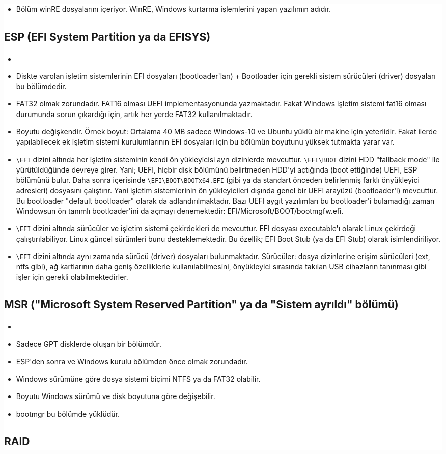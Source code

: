 * Bölüm winRE dosyalarını içeriyor. WinRE, Windows kurtarma işlemlerini yapan yazılımın adıdır.




## ESP (EFI System Partition ya da EFISYS)


* 
* Diskte varolan işletim sistemlerinin EFI dosyaları (bootloader'ları) + Bootloader için gerekli sistem sürücüleri (driver) dosyaları bu bölümdedir.

* FAT32 olmak zorundadır. FAT16 olması UEFI implementasyonunda yazmaktadır. Fakat Windows işletim sistemi fat16 olması durumunda sorun çıkardığı için, artık her yerde FAT32 kullanılmaktadır.

* Boyutu değişkendir. Örnek boyut: Ortalama 40 MB sadece Windows-10 ve Ubuntu yüklü bir makine için yeterlidir. Fakat ilerde yapılabilecek ek işletim sistemi kurulumlarının EFI dosyaları için bu bölümün boyutunu yüksek tutmakta yarar var.

* `\EFI` dizini altında her işletim sisteminin kendi ön yükleyicisi ayrı dizinlerde mevcuttur. `\EFI\BOOT` dizini HDD "fallback mode" ile yürütüldüğünde devreye girer. Yani; UEFI, hiçbir disk bölümünü belirtmeden HDD'yi açtığında (boot ettiğinde) UEFI, ESP bölümünü bulur. Daha sonra içerisinde `\EFI\BOOT\BOOTx64.EFI` (gibi ya da standart önceden belirlenmiş farklı önyükleyici adresleri) dosyasını çalıştırır. Yani işletim sistemlerinin ön yükleyicileri dışında genel bir UEFI arayüzü (bootloader'i) mevcuttur. Bu bootloader "default bootloader" olarak da adlandırılmaktadır. Bazı UEFI aygıt yazılımları bu bootloader'i bulamadığı zaman Windowsun ön tanımlı bootloader'ini da açmayı denemektedir: EFI/Microsoft/BOOT/bootmgfw.efi.

* `\EFI` dizini altında sürücüler ve işletim sistemi çekirdekleri de mevcuttur. EFI dosyası executable'ı olarak Linux çekirdeği çalıştırılabiliyor. Linux güncel sürümleri bunu desteklemektedir. Bu özellik; EFI Boot Stub (ya da EFI Stub) olarak isimlendiriliyor.

* `\EFI` dizini altında aynı zamanda sürücü (driver) dosyaları bulunmaktadır. Sürücüler: dosya dizinlerine erişim sürücüleri (ext, ntfs gibi), ağ kartlarının daha geniş özelliklerle kullanılabilmesini, önyükleyici sırasında takılan USB cihazların tanınması gibi işler için gerekli olabilmektedirler.




## MSR ("Microsoft System Reserved Partition" ya da "Sistem ayrıldı" bölümü)


* 
* Sadece GPT disklerde oluşan bir bölümdür.

* ESP'den sonra ve Windows kurulu bölümden önce olmak zorundadır.

* Windows sürümüne göre dosya sistemi biçimi NTFS ya da FAT32 olabilir.

* Boyutu Windows sürümü ve disk boyutuna göre değişebilir.

* bootmgr bu bölümde yüklüdür.




## RAID
